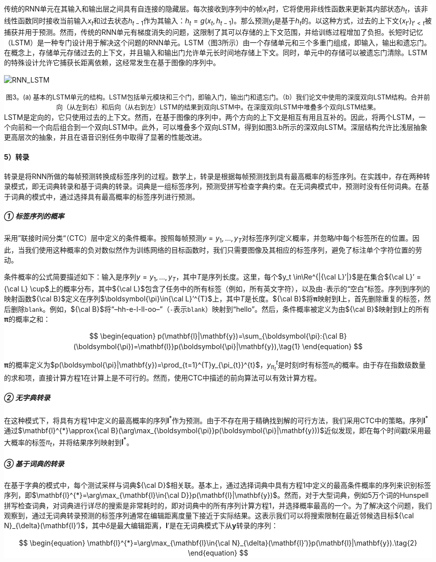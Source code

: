传统的RNN单元在其输入和输出层之间具有自连接的隐藏层。每次接收到序列中的帧$x_t$时，它将使用非线性函数来更新其内部状态$h_t$，该非线性函数同时接收当前输入$x_t$和过去状态$h_{t−1}$作为其输入：$h_t = g(x_t, h_{t−1})$。那么预测$y_t$是基于$h_t$的。以这种方式，过去的上下文$\lbrace x_{t\prime} \rbrace _{t \prime < t}$被捕获并用于预测。然而，传统的RNN单元有梯度消失的问题，这限制了其可以存储的上下文范围，并给训练过程增加了负担。长短时记忆（LSTM）是一种专门设计用于解决这个问题的RNN单元。LSTM（图3所示）由一个存储单元和三个多重门组成，即输入，输出和遗忘门。在概念上，存储单元存储过去的上下文，并且输入和输出门允许单元长时间地存储上下文。同时，单元中的存储可以被遗忘门清除。LSTM的特殊设计允许它捕获长距离依赖，这经常发生在基于图像的序列中。

![RNN_LSTM](img/RNN_LSTM.png)

<center><font size=2>图3。(a) 基本的LSTM单元的结构。LSTM包括单元模块和三个门，即输入门，输出门和遗忘门。（b）我们论文中使用的深度双向LSTM结构。合并前向（从左到右）和后向（从右到左）LSTM的结果到双向LSTM中。在深度双向LSTM中堆叠多个双向LSTM结果。</font></center>
LSTM是定向的，它只使用过去的上下文。然而，在基于图像的序列中，两个方向的上下文是相互有用且互补的。因此，将两个LSTM，一个向前和一个向后组合到一个双向LSTM中。此外，可以堆叠多个双向LSTM，得到如图3.b所示的深双向LSTM。深层结构允许比浅层抽象更高层次的抽象，并且在语音识别任务中取得了显著的性能改进。

#### 5）转录

转录是将RNN所做的每帧预测转换成标签序列的过程。数学上，转录是根据每帧预测找到具有最高概率的标签序列。在实践中，存在两种转录模式，即无词典转录和基于词典的转录。词典是一组标签序列，预测受拼写检查字典约束。在无词典模式中，预测时没有任何词典。在基于词典的模式中，通过选择具有最高概率的标签序列进行预测。

##### ① 标签序列的概率

采用”联接时间分类“（CTC）层中定义的条件概率。按照每帧预测$y=y_1,…,y_T$对标签序列$l$定义概率，并忽略$l$中每个标签所在的位置。因此，当我们使用这种概率的负对数似然作为训练网络的目标函数时，我们只需要图像及其相应的标签序列，避免了标注单个字符位置的劳动。

条件概率的公式简要描述如下：输入是序列$y = y_1,…,y_T$，其中$T$是序列长度。这里，每个$y_t \in\Re^{|{\cal L}’|}$是在集合${\cal L}’ = {\cal L} \cup$上的概率分布，其中${\cal L}$包含了任务中的所有标签（例如，所有英文字符），以及由`-`表示的“空白”标签。序列到序列的映射函数${\cal B}$定义在序列$\boldsymbol{\pi}\in{\cal L}’^{T}$上，其中$T$是长度。${\cal B}$将$\boldsymbol{\pi}$映射到$\mathbf{l}$上，首先删除重复的标签，然后删除`blank`。例如，${\cal B}$将“–hh-e-l-ll-oo–”（`-`表示`blank`）映射到“hello”。然后，条件概率被定义为由${\cal B}$映射到$\mathbf{l}$上的所有$\boldsymbol{\pi}$的概率之和：

$$
\begin{equation}
p(\mathbf{l}|\mathbf{y})=\sum_{\boldsymbol{\pi}:{\cal B}(\boldsymbol{\pi})=\mathbf{l}}p(\boldsymbol{\pi}|\mathbf{y}),\tag{1}
\end{equation}
$$

$\boldsymbol{\pi}$的概率定义为$p(\boldsymbol{\pi}|\mathbf{y})=\prod_{t=1}^{T}y_{\pi_{t}}^{t}$，$y_{\pi_{t}}^{t}$是时刻$t$时有标签$\pi_{t}$的概率。由于存在指数级数量的求和项，直接计算方程1在计算上是不可行的。然而，使用CTC中描述的前向算法可以有效计算方程。

##### ② 无字典转录

在这种模式下，将具有方程1中定义的最高概率的序列$\mathbf{l}^{*}$作为预测。由于不存在用于精确找到解的可行方法，我们采用CTC中的策略。序列$\mathbf{l}^{*}$通过$\mathbf{l}^{*}\approx{\cal B}(\arg\max_{\boldsymbol{\pi}}p(\boldsymbol{\pi}|\mathbf{y}))$近似发现，即在每个时间戳$t$采用最大概率的标签$\pi_{t}$，并将结果序列映射到$\mathbf{l}^{*}$。

##### ③ 基于词典的转录

在基于字典的模式中，每个测试采样与词典${\cal D}$相关联。基本上，通过选择词典中具有方程1中定义的最高条件概率的序列来识别标签序列，即$\mathbf{l}^{*}=\arg\max_{\mathbf{l}\in{\cal D}}p(\mathbf{l}|\mathbf{y})$。然而，对于大型词典，例如5万个词的Hunspell拼写检查词典，对词典进行详尽的搜索是非常耗时的，即对词典中的所有序列计算方程1，并选择概率最高的一个。为了解决这个问题，我们观察到，通过无词典转录预测的标签序列通常在编辑距离度量下接近于实际结果。这表示我们可以将搜索限制在最近邻候选目标${\cal N}_{\delta}(\mathbf{l}’)$，其中$\delta$是最大编辑距离，$\mathbf{l}’$是在无词典模式下从$\mathbf{y}$转录的序列：

$$
\begin{equation}
\mathbf{l}^{*}=\arg\max_{\mathbf{l}\in{\cal N}_{\delta}(\mathbf{l}’)}p(\mathbf{l}|\mathbf{y}).\tag{2}
\end{equation}
$$
